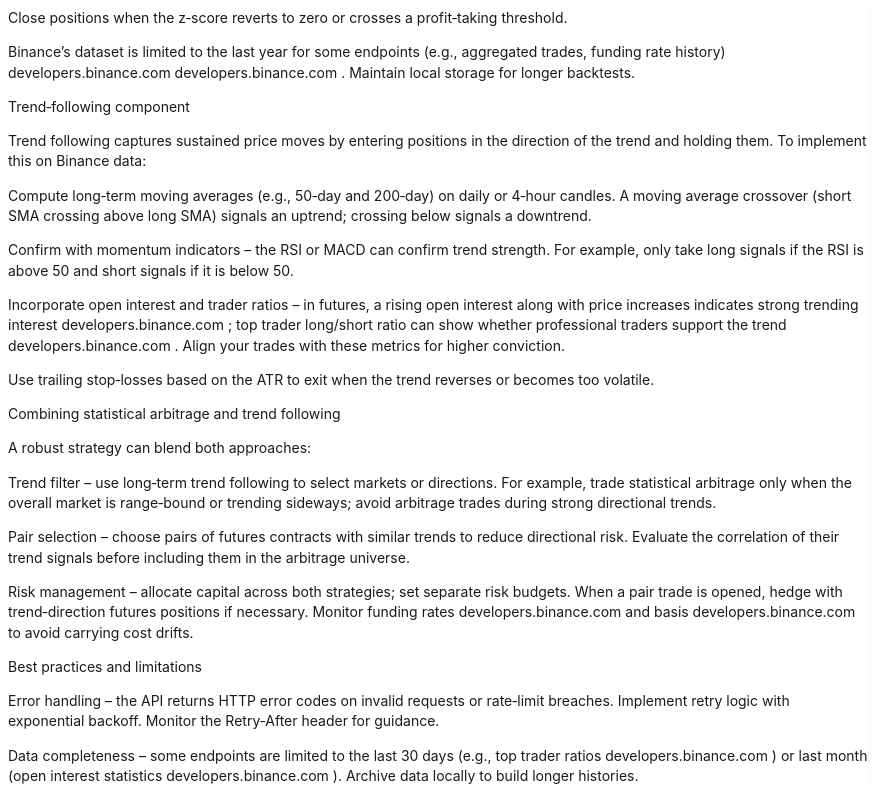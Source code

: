 Close positions when the z‑score reverts to zero or crosses a profit‑taking threshold.

Binance’s dataset is limited to the last year for some endpoints (e.g., aggregated trades, funding rate history)
developers.binance.com
developers.binance.com
. Maintain local storage for longer backtests.

Trend‑following component

Trend following captures sustained price moves by entering positions in the direction of the trend and holding them. To implement this on Binance data:

Compute long‑term moving averages (e.g., 50‑day and 200‑day) on daily or 4‑hour candles. A moving average crossover (short SMA crossing above long SMA) signals an uptrend; crossing below signals a downtrend.

Confirm with momentum indicators – the RSI or MACD can confirm trend strength. For example, only take long signals if the RSI is above 50 and short signals if it is below 50.

Incorporate open interest and trader ratios – in futures, a rising open interest along with price increases indicates strong trending interest
developers.binance.com
; top trader long/short ratio can show whether professional traders support the trend
developers.binance.com
. Align your trades with these metrics for higher conviction.

Use trailing stop‑losses based on the ATR to exit when the trend reverses or becomes too volatile.

Combining statistical arbitrage and trend following

A robust strategy can blend both approaches:

Trend filter – use long‑term trend following to select markets or directions. For example, trade statistical arbitrage only when the overall market is range‑bound or trending sideways; avoid arbitrage trades during strong directional trends.

Pair selection – choose pairs of futures contracts with similar trends to reduce directional risk. Evaluate the correlation of their trend signals before including them in the arbitrage universe.

Risk management – allocate capital across both strategies; set separate risk budgets. When a pair trade is opened, hedge with trend‑direction futures positions if necessary. Monitor funding rates
developers.binance.com
 and basis
developers.binance.com
 to avoid carrying cost drifts.

Best practices and limitations

Error handling – the API returns HTTP error codes on invalid requests or rate‑limit breaches. Implement retry logic with exponential backoff. Monitor the Retry‑After header for guidance.

Data completeness – some endpoints are limited to the last 30 days (e.g., top trader ratios
developers.binance.com
) or last month (open interest statistics
developers.binance.com
). Archive data locally to build longer histories.
